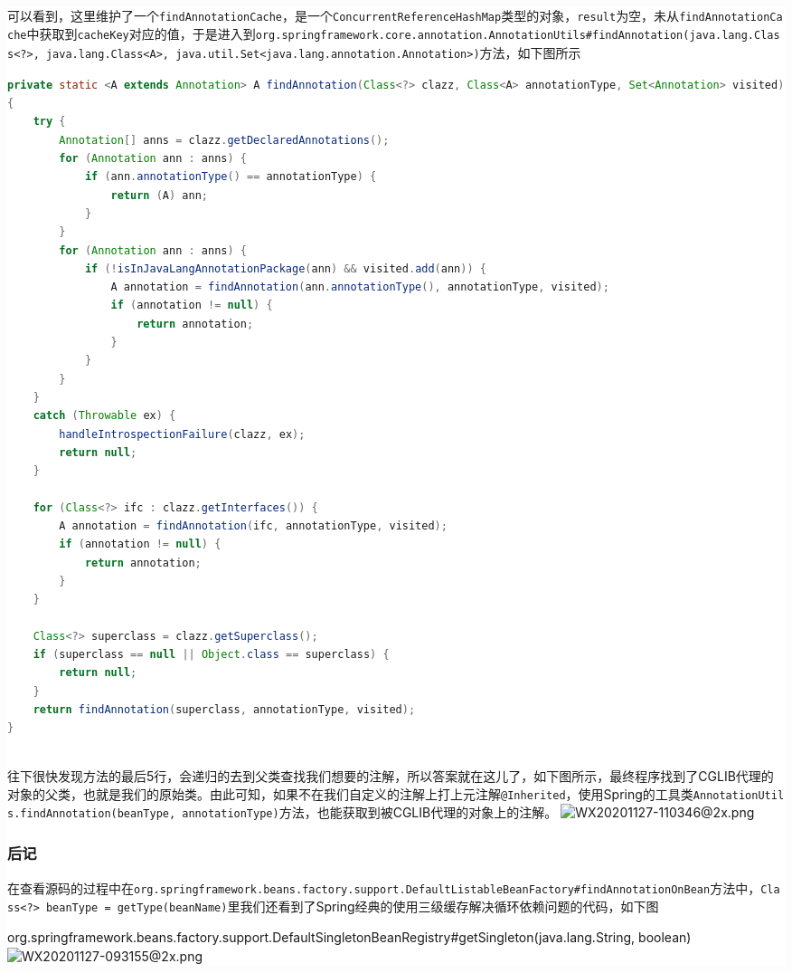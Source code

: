 可以看到，这里维护了一个`findAnnotationCache`，是一个`ConcurrentReferenceHashMap`类型的对象，`result`为空，未从`findAnnotationCache`中获取到`cacheKey`对应的值，于是进入到`org.springframework.core.annotation.AnnotationUtils#findAnnotation(java.lang.Class<?>, java.lang.Class<A>, java.util.Set<java.lang.annotation.Annotation>)`方法，如下图所示

```java
private static <A extends Annotation> A findAnnotation(Class<?> clazz, Class<A> annotationType, Set<Annotation> visited) {
    try {
        Annotation[] anns = clazz.getDeclaredAnnotations();
        for (Annotation ann : anns) {
            if (ann.annotationType() == annotationType) {
                return (A) ann;
            }
        }
        for (Annotation ann : anns) {
            if (!isInJavaLangAnnotationPackage(ann) && visited.add(ann)) {
                A annotation = findAnnotation(ann.annotationType(), annotationType, visited);
                if (annotation != null) {
                    return annotation;
                }
            }
        }
    }
    catch (Throwable ex) {
        handleIntrospectionFailure(clazz, ex);
        return null;
    }

    for (Class<?> ifc : clazz.getInterfaces()) {
        A annotation = findAnnotation(ifc, annotationType, visited);
        if (annotation != null) {
            return annotation;
        }
    }

    Class<?> superclass = clazz.getSuperclass();
    if (superclass == null || Object.class == superclass) {
        return null;
    }
    return findAnnotation(superclass, annotationType, visited);
}
    
```

往下很快发现方法的最后5行，会递归的去到父类查找我们想要的注解，所以答案就在这儿了，如下图所示，最终程序找到了CGLIB代理的对象的父类，也就是我们的原始类。由此可知，如果不在我们自定义的注解上打上元注解`@Inherited`，使用Spring的工具类`AnnotationUtils.findAnnotation(beanType, annotationType)`方法，也能获取到被CGLIB代理的对象上的注解。
![WX20201127-110346@2x.png](https://i.loli.net/2020/11/27/upbRnjL3WmYx7N2.png)

### 后记

在查看源码的过程中在`org.springframework.beans.factory.support.DefaultListableBeanFactory#findAnnotationOnBean`方法中，`Class<?> beanType = getType(beanName)`里我们还看到了Spring经典的使用三级缓存解决循环依赖问题的代码，如下图

org.springframework.beans.factory.support.DefaultSingletonBeanRegistry#getSingleton(java.lang.String, boolean)
![WX20201127-093155@2x.png](https://i.loli.net/2020/11/27/UgSTI2KsDpkPW9A.png)


